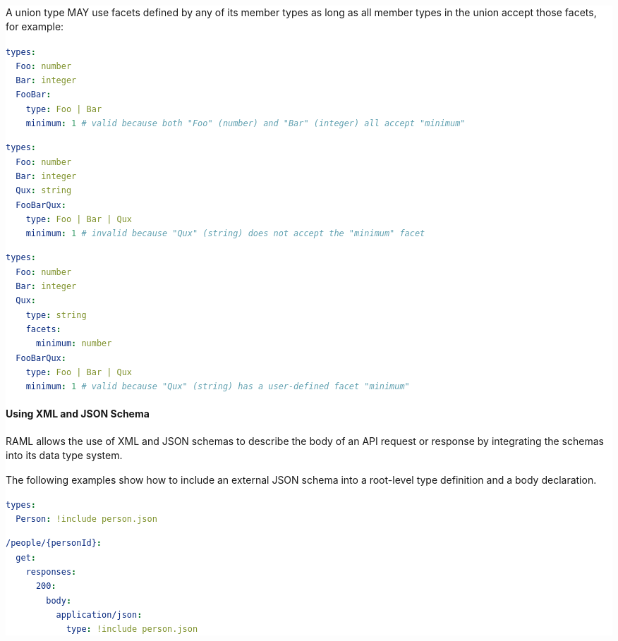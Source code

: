 A union type MAY use facets defined by any of its member types as long as all member types in the union accept those facets, for example:


```yaml
types:
  Foo: number
  Bar: integer
  FooBar:
    type: Foo | Bar
    minimum: 1 # valid because both "Foo" (number) and "Bar" (integer) all accept "minimum"
```

```yaml
types:
  Foo: number
  Bar: integer
  Qux: string
  FooBarQux:
    type: Foo | Bar | Qux
    minimum: 1 # invalid because "Qux" (string) does not accept the "minimum" facet
```

```yaml
types:
  Foo: number
  Bar: integer
  Qux:
    type: string
    facets:
      minimum: number
  FooBarQux:
    type: Foo | Bar | Qux
    minimum: 1 # valid because "Qux" (string) has a user-defined facet "minimum"
```

#### Using XML and JSON Schema

RAML allows the use of XML and JSON schemas to describe the body of an API request or response by integrating the schemas into its data type system.

The following examples show how to include an external JSON schema into a root-level type definition and a body declaration.

```yaml
types:
  Person: !include person.json
```

```yaml
/people/{personId}:
  get:
    responses:
      200:
        body:
          application/json:
            type: !include person.json
```
